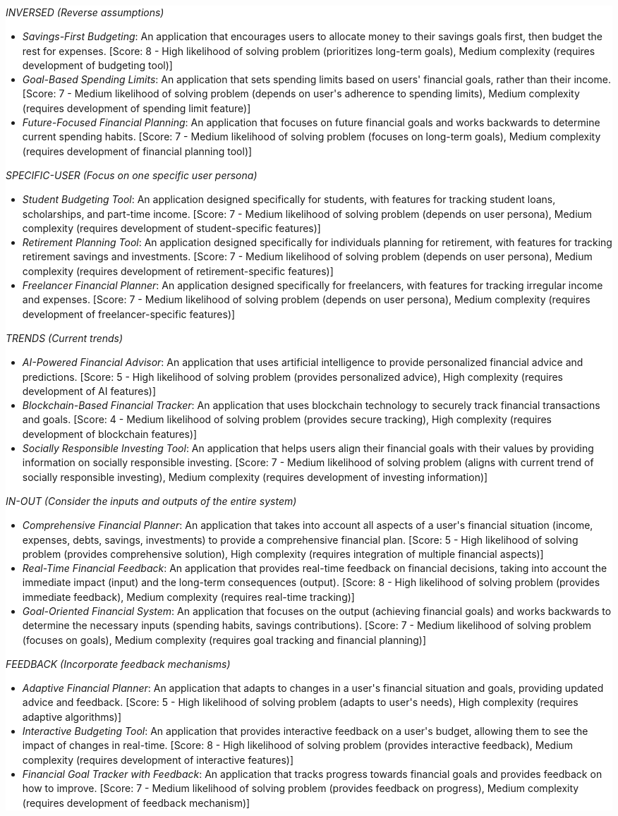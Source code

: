 *INVERSED (Reverse assumptions)*
- *Savings-First Budgeting*: An application that encourages users to allocate money to their savings goals first, then budget the rest for expenses. [Score: 8 - High likelihood of solving problem (prioritizes long-term goals), Medium complexity (requires development of budgeting tool)]
- *Goal-Based Spending Limits*: An application that sets spending limits based on users' financial goals, rather than their income. [Score: 7 - Medium likelihood of solving problem (depends on user's adherence to spending limits), Medium complexity (requires development of spending limit feature)]
- *Future-Focused Financial Planning*: An application that focuses on future financial goals and works backwards to determine current spending habits. [Score: 7 - Medium likelihood of solving problem (focuses on long-term goals), Medium complexity (requires development of financial planning tool)]

*SPECIFIC-USER (Focus on one specific user persona)*
- *Student Budgeting Tool*: An application designed specifically for students, with features for tracking student loans, scholarships, and part-time income. [Score: 7 - Medium likelihood of solving problem (depends on user persona), Medium complexity (requires development of student-specific features)]
- *Retirement Planning Tool*: An application designed specifically for individuals planning for retirement, with features for tracking retirement savings and investments. [Score: 7 - Medium likelihood of solving problem (depends on user persona), Medium complexity (requires development of retirement-specific features)]
- *Freelancer Financial Planner*: An application designed specifically for freelancers, with features for tracking irregular income and expenses. [Score: 7 - Medium likelihood of solving problem (depends on user persona), Medium complexity (requires development of freelancer-specific features)]

*TRENDS (Current trends)*
- *AI-Powered Financial Advisor*: An application that uses artificial intelligence to provide personalized financial advice and predictions. [Score: 5 - High likelihood of solving problem (provides personalized advice), High complexity (requires development of AI features)]
- *Blockchain-Based Financial Tracker*: An application that uses blockchain technology to securely track financial transactions and goals. [Score: 4 - Medium likelihood of solving problem (provides secure tracking), High complexity (requires development of blockchain features)]
- *Socially Responsible Investing Tool*: An application that helps users align their financial goals with their values by providing information on socially responsible investing. [Score: 7 - Medium likelihood of solving problem (aligns with current trend of socially responsible investing), Medium complexity (requires development of investing information)]

*IN-OUT (Consider the inputs and outputs of the entire system)*
- *Comprehensive Financial Planner*: An application that takes into account all aspects of a user's financial situation (income, expenses, debts, savings, investments) to provide a comprehensive financial plan. [Score: 5 - High likelihood of solving problem (provides comprehensive solution), High complexity (requires integration of multiple financial aspects)]
- *Real-Time Financial Feedback*: An application that provides real-time feedback on financial decisions, taking into account the immediate impact (input) and the long-term consequences (output). [Score: 8 - High likelihood of solving problem (provides immediate feedback), Medium complexity (requires real-time tracking)]
- *Goal-Oriented Financial System*: An application that focuses on the output (achieving financial goals) and works backwards to determine the necessary inputs (spending habits, savings contributions). [Score: 7 - Medium likelihood of solving problem (focuses on goals), Medium complexity (requires goal tracking and financial planning)]

*FEEDBACK (Incorporate feedback mechanisms)*
- *Adaptive Financial Planner*: An application that adapts to changes in a user's financial situation and goals, providing updated advice and feedback. [Score: 5 - High likelihood of solving problem (adapts to user's needs), High complexity (requires adaptive algorithms)]
- *Interactive Budgeting Tool*: An application that provides interactive feedback on a user's budget, allowing them to see the impact of changes in real-time. [Score: 8 - High likelihood of solving problem (provides interactive feedback), Medium complexity (requires development of interactive features)]
- *Financial Goal Tracker with Feedback*: An application that tracks progress towards financial goals and provides feedback on how to improve. [Score: 7 - Medium likelihood of solving problem (provides feedback on progress), Medium complexity (requires development of feedback mechanism)]
